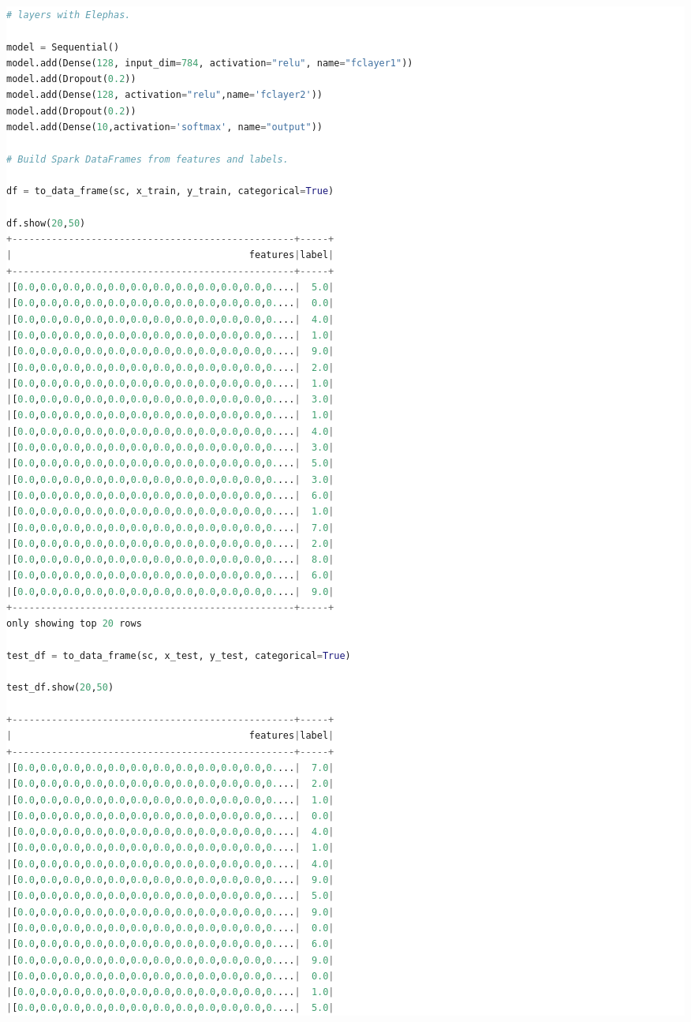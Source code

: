 ```py
# layers with Elephas.

model = Sequential()
model.add(Dense(128, input_dim=784, activation="relu", name="fclayer1"))
model.add(Dropout(0.2))
model.add(Dense(128, activation="relu",name='fclayer2'))
model.add(Dropout(0.2))
model.add(Dense(10,activation='softmax', name="output"))

# Build Spark DataFrames from features and labels.

df = to_data_frame(sc, x_train, y_train, categorical=True)

df.show(20,50)
+--------------------------------------------------+-----+
|                                          features|label|
+--------------------------------------------------+-----+
|[0.0,0.0,0.0,0.0,0.0,0.0,0.0,0.0,0.0,0.0,0.0,0....|  5.0|
|[0.0,0.0,0.0,0.0,0.0,0.0,0.0,0.0,0.0,0.0,0.0,0....|  0.0|
|[0.0,0.0,0.0,0.0,0.0,0.0,0.0,0.0,0.0,0.0,0.0,0....|  4.0|
|[0.0,0.0,0.0,0.0,0.0,0.0,0.0,0.0,0.0,0.0,0.0,0....|  1.0|
|[0.0,0.0,0.0,0.0,0.0,0.0,0.0,0.0,0.0,0.0,0.0,0....|  9.0|
|[0.0,0.0,0.0,0.0,0.0,0.0,0.0,0.0,0.0,0.0,0.0,0....|  2.0|
|[0.0,0.0,0.0,0.0,0.0,0.0,0.0,0.0,0.0,0.0,0.0,0....|  1.0|
|[0.0,0.0,0.0,0.0,0.0,0.0,0.0,0.0,0.0,0.0,0.0,0....|  3.0|
|[0.0,0.0,0.0,0.0,0.0,0.0,0.0,0.0,0.0,0.0,0.0,0....|  1.0|
|[0.0,0.0,0.0,0.0,0.0,0.0,0.0,0.0,0.0,0.0,0.0,0....|  4.0|
|[0.0,0.0,0.0,0.0,0.0,0.0,0.0,0.0,0.0,0.0,0.0,0....|  3.0|
|[0.0,0.0,0.0,0.0,0.0,0.0,0.0,0.0,0.0,0.0,0.0,0....|  5.0|
|[0.0,0.0,0.0,0.0,0.0,0.0,0.0,0.0,0.0,0.0,0.0,0....|  3.0|
|[0.0,0.0,0.0,0.0,0.0,0.0,0.0,0.0,0.0,0.0,0.0,0....|  6.0|
|[0.0,0.0,0.0,0.0,0.0,0.0,0.0,0.0,0.0,0.0,0.0,0....|  1.0|
|[0.0,0.0,0.0,0.0,0.0,0.0,0.0,0.0,0.0,0.0,0.0,0....|  7.0|
|[0.0,0.0,0.0,0.0,0.0,0.0,0.0,0.0,0.0,0.0,0.0,0....|  2.0|
|[0.0,0.0,0.0,0.0,0.0,0.0,0.0,0.0,0.0,0.0,0.0,0....|  8.0|
|[0.0,0.0,0.0,0.0,0.0,0.0,0.0,0.0,0.0,0.0,0.0,0....|  6.0|
|[0.0,0.0,0.0,0.0,0.0,0.0,0.0,0.0,0.0,0.0,0.0,0....|  9.0|
+--------------------------------------------------+-----+
only showing top 20 rows

test_df = to_data_frame(sc, x_test, y_test, categorical=True)

test_df.show(20,50)

+--------------------------------------------------+-----+
|                                          features|label|
+--------------------------------------------------+-----+
|[0.0,0.0,0.0,0.0,0.0,0.0,0.0,0.0,0.0,0.0,0.0,0....|  7.0|
|[0.0,0.0,0.0,0.0,0.0,0.0,0.0,0.0,0.0,0.0,0.0,0....|  2.0|
|[0.0,0.0,0.0,0.0,0.0,0.0,0.0,0.0,0.0,0.0,0.0,0....|  1.0|
|[0.0,0.0,0.0,0.0,0.0,0.0,0.0,0.0,0.0,0.0,0.0,0....|  0.0|
|[0.0,0.0,0.0,0.0,0.0,0.0,0.0,0.0,0.0,0.0,0.0,0....|  4.0|
|[0.0,0.0,0.0,0.0,0.0,0.0,0.0,0.0,0.0,0.0,0.0,0....|  1.0|
|[0.0,0.0,0.0,0.0,0.0,0.0,0.0,0.0,0.0,0.0,0.0,0....|  4.0|
|[0.0,0.0,0.0,0.0,0.0,0.0,0.0,0.0,0.0,0.0,0.0,0....|  9.0|
|[0.0,0.0,0.0,0.0,0.0,0.0,0.0,0.0,0.0,0.0,0.0,0....|  5.0|
|[0.0,0.0,0.0,0.0,0.0,0.0,0.0,0.0,0.0,0.0,0.0,0....|  9.0|
|[0.0,0.0,0.0,0.0,0.0,0.0,0.0,0.0,0.0,0.0,0.0,0....|  0.0|
|[0.0,0.0,0.0,0.0,0.0,0.0,0.0,0.0,0.0,0.0,0.0,0....|  6.0|
|[0.0,0.0,0.0,0.0,0.0,0.0,0.0,0.0,0.0,0.0,0.0,0....|  9.0|
|[0.0,0.0,0.0,0.0,0.0,0.0,0.0,0.0,0.0,0.0,0.0,0....|  0.0|
|[0.0,0.0,0.0,0.0,0.0,0.0,0.0,0.0,0.0,0.0,0.0,0....|  1.0|
|[0.0,0.0,0.0,0.0,0.0,0.0,0.0,0.0,0.0,0.0,0.0,0....|  5.0|
```